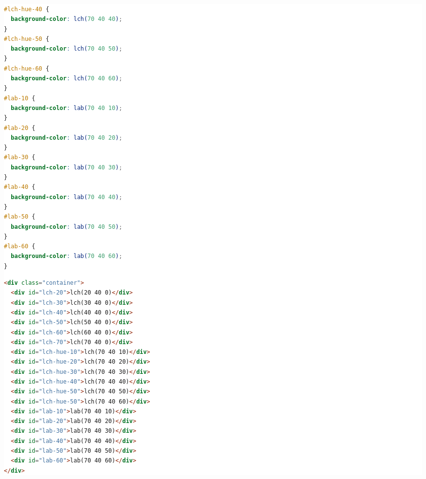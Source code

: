 ```css hidden live-sample___lch-colors
#lch-hue-40 {
  background-color: lch(70 40 40);
}
#lch-hue-50 {
  background-color: lch(70 40 50);
}
#lch-hue-60 {
  background-color: lch(70 40 60);
}
#lab-10 {
  background-color: lab(70 40 10);
}
#lab-20 {
  background-color: lab(70 40 20);
}
#lab-30 {
  background-color: lab(70 40 30);
}
#lab-40 {
  background-color: lab(70 40 40);
}
#lab-50 {
  background-color: lab(70 40 50);
}
#lab-60 {
  background-color: lab(70 40 60);
}
```

```html hidden live-sample___lch-colors
<div class="container">
  <div id="lch-20">lch(20 40 0)</div>
  <div id="lch-30">lch(30 40 0)</div>
  <div id="lch-40">lch(40 40 0)</div>
  <div id="lch-50">lch(50 40 0)</div>
  <div id="lch-60">lch(60 40 0)</div>
  <div id="lch-70">lch(70 40 0)</div>
  <div id="lch-hue-10">lch(70 40 10)</div>
  <div id="lch-hue-20">lch(70 40 20)</div>
  <div id="lch-hue-30">lch(70 40 30)</div>
  <div id="lch-hue-40">lch(70 40 40)</div>
  <div id="lch-hue-50">lch(70 40 50)</div>
  <div id="lch-hue-50">lch(70 40 60)</div>
  <div id="lab-10">lab(70 40 10)</div>
  <div id="lab-20">lab(70 40 20)</div>
  <div id="lab-30">lab(70 40 30)</div>
  <div id="lab-40">lab(70 40 40)</div>
  <div id="lab-50">lab(70 40 50)</div>
  <div id="lab-60">lab(70 40 60)</div>
</div>
```
